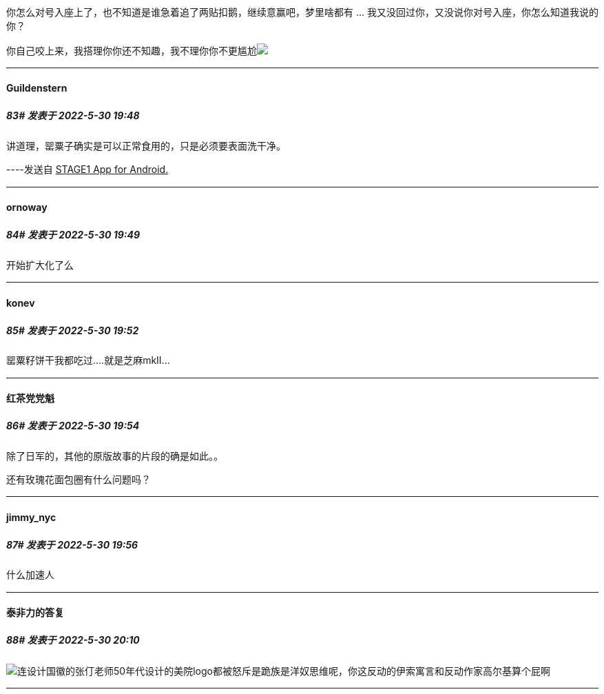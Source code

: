 你怎么对号入座上了，也不知道是谁急着追了两贴扣鹅，继续意赢吧，梦里啥都有 ...</blockquote>
我又没回过你，又没说你对号入座，你怎么知道我说的你？

你自己咬上来，我搭理你你还不知趣，我不理你你不更尴尬<img src="https://static.saraba1st.com/image/smiley/face2017/043.png" referrerpolicy="no-referrer">

*****

####  Guildenstern  
##### 83#       发表于 2022-5-30 19:48

讲道理，罂粟子确实是可以正常食用的，只是必须要表面洗干净。

----发送自 [STAGE1 App for Android.](http://stage1.5j4m.com/?1.37)

*****

####  ornoway  
##### 84#       发表于 2022-5-30 19:49

开始扩大化了么

*****

####  konev  
##### 85#       发表于 2022-5-30 19:52

罂粟籽饼干我都吃过....就是芝麻mkII...



*****

####  红茶党党魁  
##### 86#       发表于 2022-5-30 19:54

除了日军的，其他的原版故事的片段的确是如此。。

还有玫瑰花面包圈有什么问题吗？

*****

####  jimmy_nyc  
##### 87#       发表于 2022-5-30 19:56

什么加速人



*****

####  泰非力的答复  
##### 88#       发表于 2022-5-30 20:10

<img src="https://static.saraba1st.com/image/smiley/face2017/048.png" referrerpolicy="no-referrer">连设计国徽的张仃老师50年代设计的美院logo都被怒斥是跪族是洋奴思维呢，你这反动的伊索寓言和反动作家高尔基算个屁啊

*****
